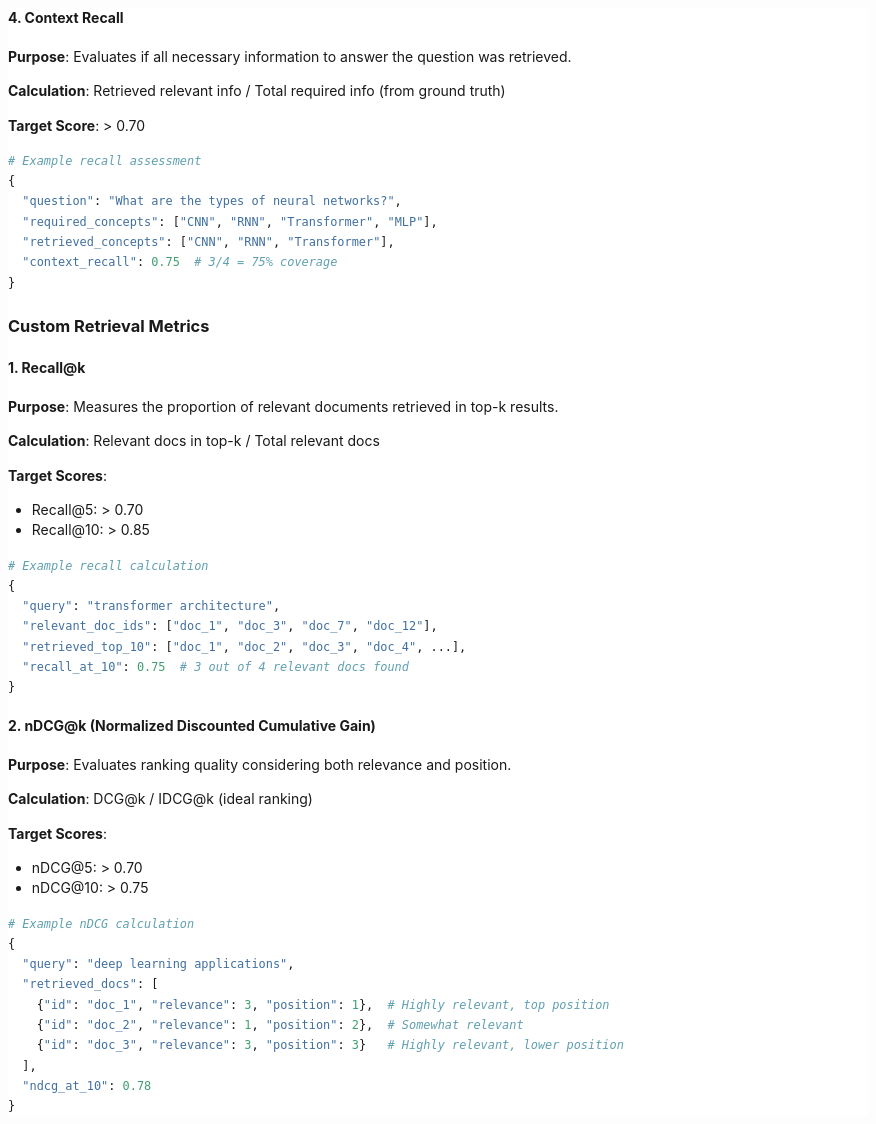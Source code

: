 #### 4. Context Recall
**Purpose**: Evaluates if all necessary information to answer the question was retrieved.

**Calculation**: Retrieved relevant info / Total required info (from ground truth)

**Target Score**: > 0.70
```python
# Example recall assessment
{
  "question": "What are the types of neural networks?",
  "required_concepts": ["CNN", "RNN", "Transformer", "MLP"],
  "retrieved_concepts": ["CNN", "RNN", "Transformer"],
  "context_recall": 0.75  # 3/4 = 75% coverage
}
```

### Custom Retrieval Metrics

#### 1. Recall@k
**Purpose**: Measures the proportion of relevant documents retrieved in top-k results.

**Calculation**: Relevant docs in top-k / Total relevant docs

**Target Scores**:
- Recall@5: > 0.70
- Recall@10: > 0.85

```python
# Example recall calculation
{
  "query": "transformer architecture",
  "relevant_doc_ids": ["doc_1", "doc_3", "doc_7", "doc_12"],
  "retrieved_top_10": ["doc_1", "doc_2", "doc_3", "doc_4", ...],
  "recall_at_10": 0.75  # 3 out of 4 relevant docs found
}
```

#### 2. nDCG@k (Normalized Discounted Cumulative Gain)
**Purpose**: Evaluates ranking quality considering both relevance and position.

**Calculation**: DCG@k / IDCG@k (ideal ranking)

**Target Scores**:
- nDCG@5: > 0.70
- nDCG@10: > 0.75

```python
# Example nDCG calculation
{
  "query": "deep learning applications",
  "retrieved_docs": [
    {"id": "doc_1", "relevance": 3, "position": 1},  # Highly relevant, top position
    {"id": "doc_2", "relevance": 1, "position": 2},  # Somewhat relevant
    {"id": "doc_3", "relevance": 3, "position": 3}   # Highly relevant, lower position
  ],
  "ndcg_at_10": 0.78
}
```
